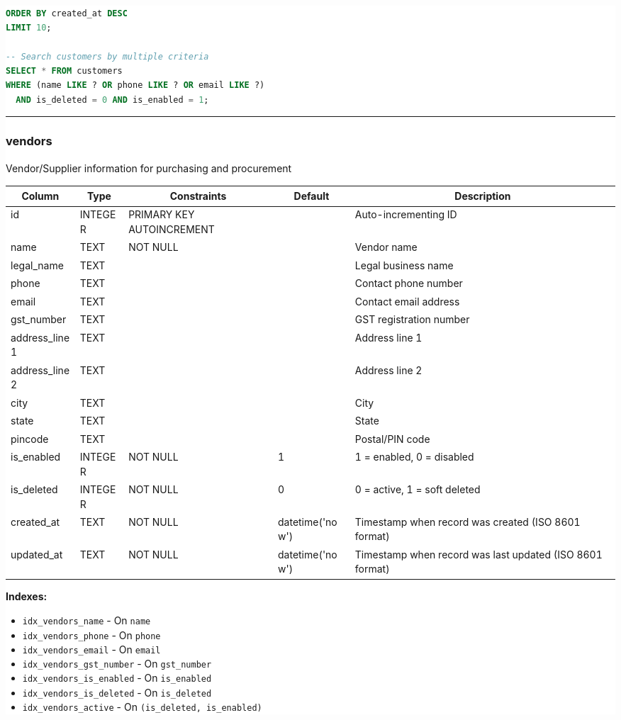 ```sql
ORDER BY created_at DESC
LIMIT 10;

-- Search customers by multiple criteria
SELECT * FROM customers
WHERE (name LIKE ? OR phone LIKE ? OR email LIKE ?)
  AND is_deleted = 0 AND is_enabled = 1;
```

---

### vendors
Vendor/Supplier information for purchasing and procurement

| Column | Type | Constraints | Default | Description |
|--------|------|-------------|---------|-------------|
| id | INTEGER | PRIMARY KEY AUTOINCREMENT | | Auto-incrementing ID |
| name | TEXT | NOT NULL | | Vendor name |
| legal_name | TEXT | | | Legal business name |
| phone | TEXT | | | Contact phone number |
| email | TEXT | | | Contact email address |
| gst_number | TEXT | | | GST registration number |
| address_line1 | TEXT | | | Address line 1 |
| address_line2 | TEXT | | | Address line 2 |
| city | TEXT | | | City |
| state | TEXT | | | State |
| pincode | TEXT | | | Postal/PIN code |
| is_enabled | INTEGER | NOT NULL | 1 | 1 = enabled, 0 = disabled |
| is_deleted | INTEGER | NOT NULL | 0 | 0 = active, 1 = soft deleted |
| created_at | TEXT | NOT NULL | datetime('now') | Timestamp when record was created (ISO 8601 format) |
| updated_at | TEXT | NOT NULL | datetime('now') | Timestamp when record was last updated (ISO 8601 format) |

**Indexes:**
- `idx_vendors_name` - On `name`
- `idx_vendors_phone` - On `phone`
- `idx_vendors_email` - On `email`
- `idx_vendors_gst_number` - On `gst_number`
- `idx_vendors_is_enabled` - On `is_enabled`
- `idx_vendors_is_deleted` - On `is_deleted`
- `idx_vendors_active` - On `(is_deleted, is_enabled)`
